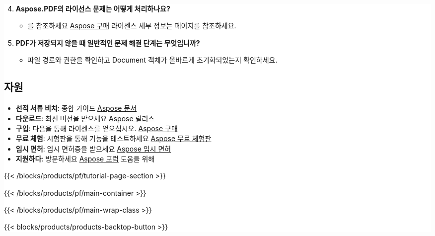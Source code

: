 4. **Aspose.PDF의 라이선스 문제는 어떻게 처리하나요?**
   - 를 참조하세요 [Aspose 구매](https://purchase.aspose.com/buy) 라이센스 세부 정보는 페이지를 참조하세요.

5. **PDF가 저장되지 않을 때 일반적인 문제 해결 단계는 무엇입니까?**
   - 파일 경로와 권한을 확인하고 Document 객체가 올바르게 초기화되었는지 확인하세요.

## 자원
- **선적 서류 비치**: 종합 가이드 [Aspose 문서](https://reference.aspose.com/pdf/net/)
- **다운로드**: 최신 버전을 받으세요 [Aspose 릴리스](https://releases.aspose.com/pdf/net/)
- **구입**: 다음을 통해 라이센스를 얻으십시오. [Aspose 구매](https://purchase.aspose.com/buy)
- **무료 체험**: 시험판을 통해 기능을 테스트하세요 [Aspose 무료 체험판](https://releases.aspose.com/pdf/net/)
- **임시 면허**: 임시 면허증을 받으세요 [Aspose 임시 면허](https://purchase.aspose.com/temporary-license/)
- **지원하다**: 방문하세요 [Aspose 포럼](https://forum.aspose.com/c/pdf/10) 도움을 위해

{{< /blocks/products/pf/tutorial-page-section >}}

{{< /blocks/products/pf/main-container >}}

{{< /blocks/products/pf/main-wrap-class >}}

{{< blocks/products/products-backtop-button >}}
